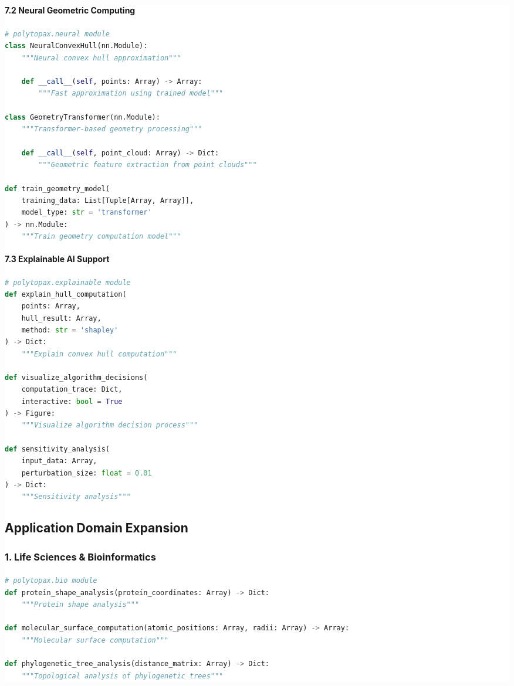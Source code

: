 #### 7.2 Neural Geometric Computing

```python
# polytopax.neural module
class NeuralConvexHull(nn.Module):
    """Neural convex hull approximation"""

    def __call__(self, points: Array) -> Array:
        """Fast approximation using trained model"""

class GeometryTransformer(nn.Module):
    """Transformer-based geometry processing"""

    def __call__(self, point_cloud: Array) -> Dict:
        """Geometric feature extraction from point clouds"""

def train_geometry_model(
    training_data: List[Tuple[Array, Array]],
    model_type: str = 'transformer'
) -> nn.Module:
    """Train geometry computation model"""
```

#### 7.3 Explainable AI Support

```python
# polytopax.explainable module
def explain_hull_computation(
    points: Array,
    hull_result: Array,
    method: str = 'shapley'
) -> Dict:
    """Explain convex hull computation"""

def visualize_algorithm_decisions(
    computation_trace: Dict,
    interactive: bool = True
) -> Figure:
    """Visualize algorithm decision process"""

def sensitivity_analysis(
    input_data: Array,
    perturbation_size: float = 0.01
) -> Dict:
    """Sensitivity analysis"""
```

## Application Domain Expansion

### 1. Life Sciences & Bioinformatics

```python
# polytopax.bio module
def protein_shape_analysis(protein_coordinates: Array) -> Dict:
    """Protein shape analysis"""

def molecular_surface_computation(atomic_positions: Array, radii: Array) -> Array:
    """Molecular surface computation"""

def phylogenetic_tree_analysis(distance_matrix: Array) -> Dict:
    """Topological analysis of phylogenetic trees"""
```
